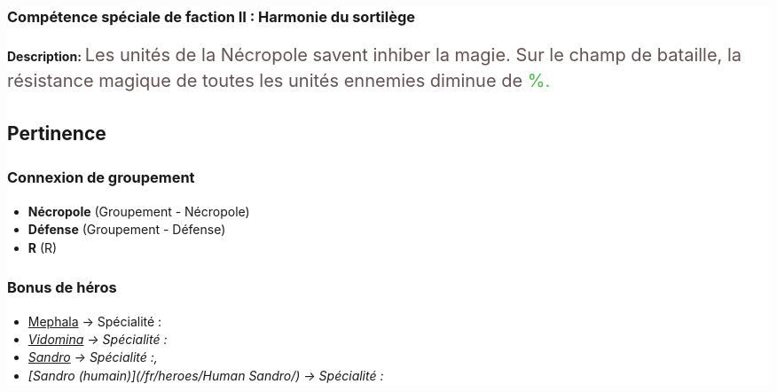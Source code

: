 ### Compétence spéciale de faction II : Harmonie du sortilège
 **Description:** <span style="color: #645252;font-size:20px">Les unités de la Nécropole savent inhiber la magie. Sur le champ de bataille, la résistance magique de toutes les unités ennemies diminue de </span><span style="color: black"><span style="color: #48b946;font-size:20px"><span id="str7"></span> %.</span><span style="color: black">

  <script language="JavaScript">
  function skillCalc(event) {
    var LEVEL = document.getElementById('level').value;
    var ATK = document.getElementById('atk').value;
    var TLEVEL = document.getElementById('unitlevel').value;
    let str7 = "(LEVEL*0.5+2.5)"
    let str5 = "LEVEL*3+12"
    let str6 = "(LEVEL*1+10)"
    let str3 = "LEVEL*2+8"
    let str4 = "LEVEL*1+2"
    let str1 = "(LEVEL*2+28)"
    let str2 = "(LEVEL*1+9)"
    let res="ERR";
    try {
     res = eval(str7); document.getElementById('str7').textContent = res;
     res = eval(str5); document.getElementById('str5').textContent = res;
     res = eval(str6); document.getElementById('str6').textContent = res;
     res = eval(str3); document.getElementById('str3').textContent = res;
     res = eval(str4); document.getElementById('str4').textContent = res;
     res = eval(str1); document.getElementById('str1').textContent = res;
     res = eval(str2); document.getElementById('str2').textContent = res;
    } catch (e) { log.textContent = "Issue with calculation!";}
    if (event!=null)
      event.preventDefault();
  }
  const form = document.getElementById('form');
  const log = document.getElementById('log');
  form.addEventListener('submit', skillCalc);
  window.onload = skillCalc;
  </script>
## Pertinence
### Connexion de groupement

* **Nécropole**  (Groupement - Nécropole)
* **Défense**  (Groupement - Défense)
* **R**  (R)

### Bonus de héros
* [Mephala](/fr/heroes/Mephala/)  ->   Spécialité :<i class="fas fa-star"/><i class="fas fa-star"/><i class="fas fa-star"/> 
* [Vidomina](/fr/heroes/Vidomina/)  ->   Spécialité :<i class="fas fa-star"/><i class="fas fa-star"/><i class="fas fa-star"/> 
* [Sandro](/fr/heroes/Sandro/)  ->   Spécialité :<i class="fas fa-star"/><i class="fas fa-star"/><i class="fas fa-star"/>, <i class="fas fa-star"/><i class="fas fa-star"/><i class="fas fa-star"/><i class="fas fa-star"/> 
* [Sandro (humain)](/fr/heroes/Human Sandro/)  ->   Spécialité :<i class="fas fa-star"/><i class="fas fa-star"/><i class="fas fa-star"/><i class="fas fa-star"/> 
